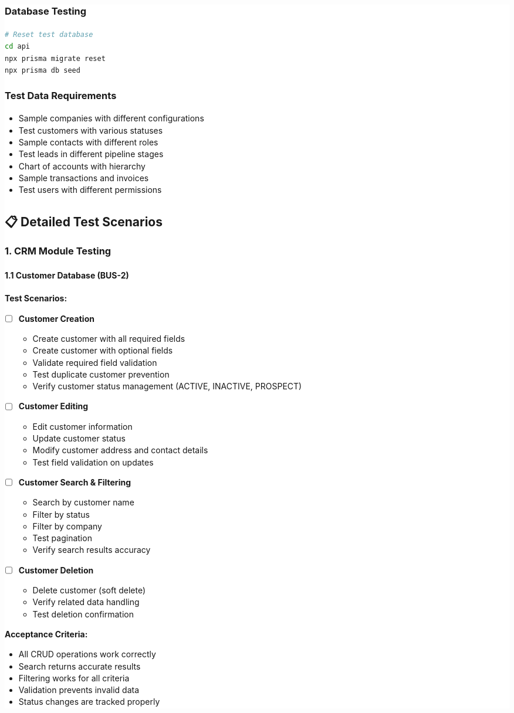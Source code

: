 ### **Database Testing**
```bash
# Reset test database
cd api
npx prisma migrate reset
npx prisma db seed
```

### **Test Data Requirements**
- Sample companies with different configurations
- Test customers with various statuses
- Sample contacts with different roles
- Test leads in different pipeline stages
- Chart of accounts with hierarchy
- Sample transactions and invoices
- Test users with different permissions

## 📋 **Detailed Test Scenarios**

### **1. CRM Module Testing**

#### **1.1 Customer Database (BUS-2)**

**Test Scenarios:**
- [ ] **Customer Creation**
  - Create customer with all required fields
  - Create customer with optional fields
  - Validate required field validation
  - Test duplicate customer prevention
  - Verify customer status management (ACTIVE, INACTIVE, PROSPECT)

- [ ] **Customer Editing**
  - Edit customer information
  - Update customer status
  - Modify customer address and contact details
  - Test field validation on updates

- [ ] **Customer Search & Filtering**
  - Search by customer name
  - Filter by status
  - Filter by company
  - Test pagination
  - Verify search results accuracy

- [ ] **Customer Deletion**
  - Delete customer (soft delete)
  - Verify related data handling
  - Test deletion confirmation

**Acceptance Criteria:**
- All CRUD operations work correctly
- Search returns accurate results
- Filtering works for all criteria
- Validation prevents invalid data
- Status changes are tracked properly

